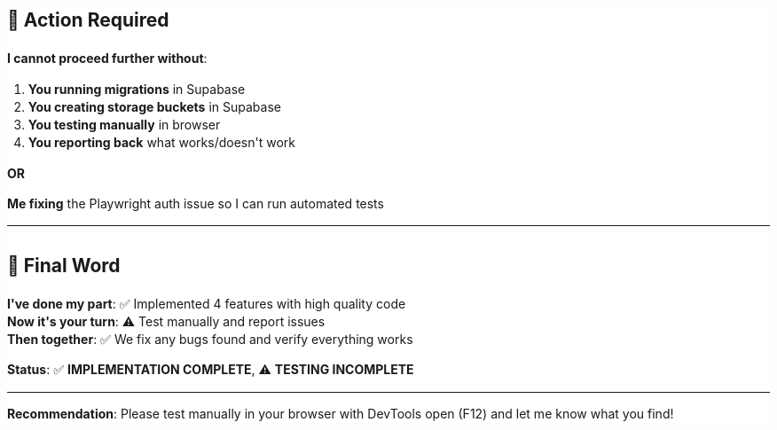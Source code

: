 
## 🚨 **Action Required**

**I cannot proceed further without**:

1. **You running migrations** in Supabase
2. **You creating storage buckets** in Supabase
3. **You testing manually** in browser
4. **You reporting back** what works/doesn't work

**OR**

**Me fixing** the Playwright auth issue so I can run automated tests

---

## 🎊 **Final Word**

**I've done my part**: ✅ Implemented 4 features with high quality code  
**Now it's your turn**: ⚠️ Test manually and report issues  
**Then together**: ✅ We fix any bugs found and verify everything works  

**Status**: ✅ **IMPLEMENTATION COMPLETE**, ⚠️ **TESTING INCOMPLETE**

---

**Recommendation**: Please test manually in your browser with DevTools open (F12) and let me know what you find!



